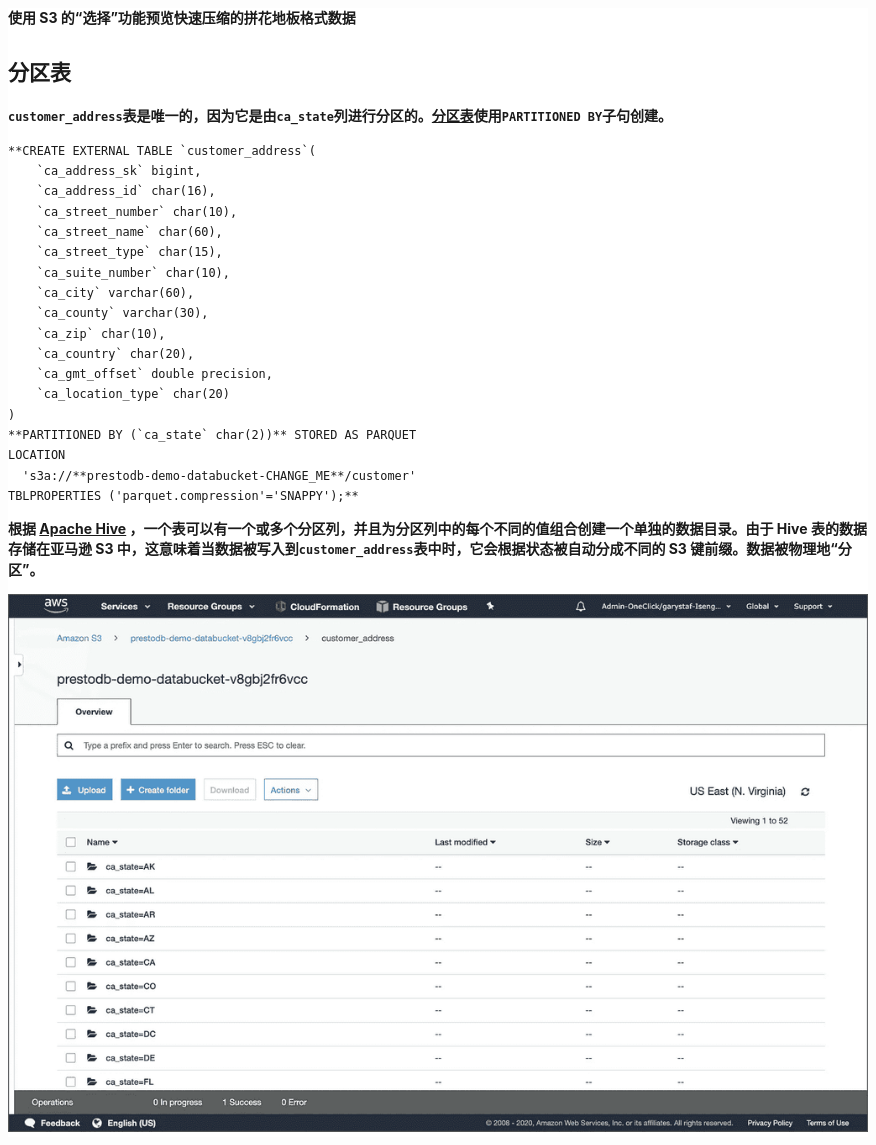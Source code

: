**使用 S3 的“选择”功能预览快速压缩的拼花地板格式数据**

## **分区表**

**`customer_address`表是唯一的，因为它是由`ca_state`列进行分区的。[分区表](https://cwiki.apache.org/confluence/display/Hive/LanguageManual+DDL#LanguageManualDDL-PartitionedTables)使用`PARTITIONED BY`子句创建。**

```
**CREATE EXTERNAL TABLE `customer_address`(
    `ca_address_sk` bigint,
    `ca_address_id` char(16),
    `ca_street_number` char(10),
    `ca_street_name` char(60),
    `ca_street_type` char(15),
    `ca_suite_number` char(10),
    `ca_city` varchar(60),
    `ca_county` varchar(30),
    `ca_zip` char(10),
    `ca_country` char(20),
    `ca_gmt_offset` double precision,
    `ca_location_type` char(20)
)
**PARTITIONED BY (`ca_state` char(2))** STORED AS PARQUET
LOCATION
  's3a://**prestodb-demo-databucket-CHANGE_ME**/customer'
TBLPROPERTIES ('parquet.compression'='SNAPPY');**
```

**根据 [Apache Hive](https://cwiki.apache.org/confluence/display/Hive/LanguageManual+DDL#LanguageManualDDL-PartitionedTables) ，一个表可以有一个或多个分区列，并且为分区列中的每个不同的值组合创建一个单独的数据目录。由于 Hive 表的数据存储在亚马逊 S3 中，这意味着当数据被写入到`customer_address`表中时，它会根据状态被自动分成不同的 S3 键前缀。数据被物理地“分区”。**

**![](img/1428a09eac036675d1986b249236268b.png)**
